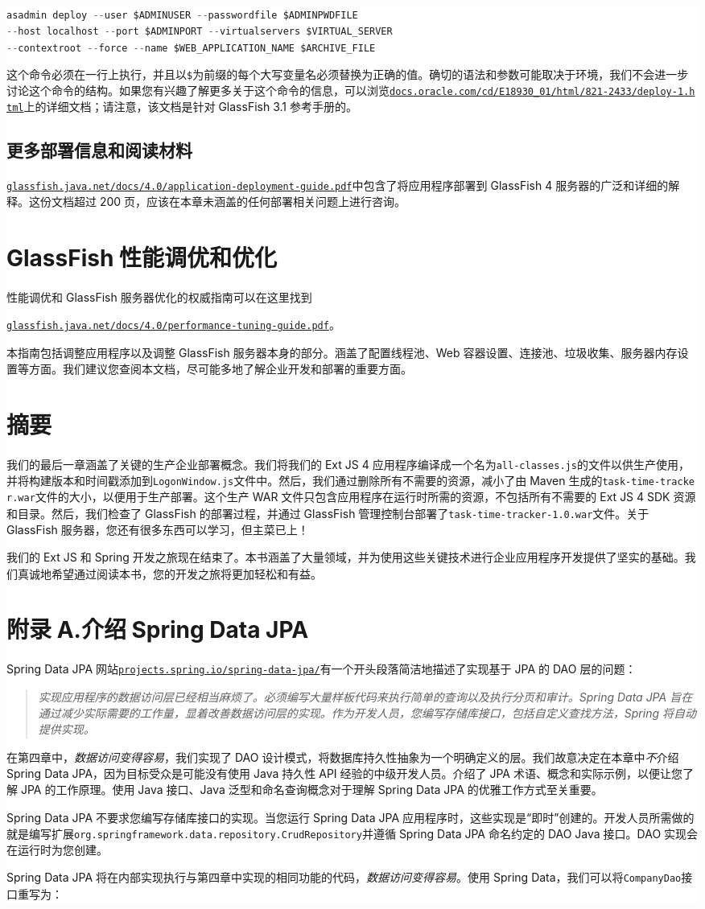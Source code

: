 ```java
asadmin deploy --user $ADMINUSER --passwordfile $ADMINPWDFILE 
--host localhost --port $ADMINPORT --virtualservers $VIRTUAL_SERVER 
--contextroot --force --name $WEB_APPLICATION_NAME $ARCHIVE_FILE

```

这个命令必须在一行上执行，并且以`$`为前缀的每个大写变量名必须替换为正确的值。确切的语法和参数可能取决于环境，我们不会进一步讨论这个命令的结构。如果您有兴趣了解更多关于这个命令的信息，可以浏览[`docs.oracle.com/cd/E18930_01/html/821-2433/deploy-1.html`](http://docs.oracle.com/cd/E18930_01/html/821-2433/deploy-1.html)上的详细文档；请注意，该文档是针对 GlassFish 3.1 参考手册的。

## 更多部署信息和阅读材料

[`glassfish.java.net/docs/4.0/application-deployment-guide.pdf`](https://glassfish.java.net/docs/4.0/application-deployment-guide.pdf)中包含了将应用程序部署到 GlassFish 4 服务器的广泛和详细的解释。这份文档超过 200 页，应该在本章未涵盖的任何部署相关问题上进行咨询。

# GlassFish 性能调优和优化

性能调优和 GlassFish 服务器优化的权威指南可以在这里找到

[`glassfish.java.net/docs/4.0/performance-tuning-guide.pdf`](https://glassfish.java.net/docs/4.0/performance-tuning-guide.pdf)。

本指南包括调整应用程序以及调整 GlassFish 服务器本身的部分。涵盖了配置线程池、Web 容器设置、连接池、垃圾收集、服务器内存设置等方面。我们建议您查阅本文档，尽可能多地了解企业开发和部署的重要方面。

# 摘要

我们的最后一章涵盖了关键的生产企业部署概念。我们将我们的 Ext JS 4 应用程序编译成一个名为`all-classes.js`的文件以供生产使用，并将构建版本和时间戳添加到`LogonWindow.js`文件中。然后，我们通过删除所有不需要的资源，减小了由 Maven 生成的`task-time-tracker.war`文件的大小，以便用于生产部署。这个生产 WAR 文件只包含应用程序在运行时所需的资源，不包括所有不需要的 Ext JS 4 SDK 资源和目录。然后，我们检查了 GlassFish 的部署过程，并通过 GlassFish 管理控制台部署了`task-time-tracker-1.0.war`文件。关于 GlassFish 服务器，您还有很多东西可以学习，但主菜已上！

我们的 Ext JS 和 Spring 开发之旅现在结束了。本书涵盖了大量领域，并为使用这些关键技术进行企业应用程序开发提供了坚实的基础。我们真诚地希望通过阅读本书，您的开发之旅将更加轻松和有益。


# 附录 A.介绍 Spring Data JPA

Spring Data JPA 网站[`projects.spring.io/spring-data-jpa/`](http://projects.spring.io/spring-data-jpa/)有一个开头段落简洁地描述了实现基于 JPA 的 DAO 层的问题：

> *实现应用程序的数据访问层已经相当麻烦了。必须编写大量样板代码来执行简单的查询以及执行分页和审计。Spring Data JPA 旨在通过减少实际需要的工作量，显着改善数据访问层的实现。作为开发人员，您编写存储库接口，包括自定义查找方法，Spring 将自动提供实现。*

在第四章中，*数据访问变得容易*，我们实现了 DAO 设计模式，将数据库持久性抽象为一个明确定义的层。我们故意决定在本章中*不*介绍 Spring Data JPA，因为目标受众是可能没有使用 Java 持久性 API 经验的中级开发人员。介绍了 JPA 术语、概念和实际示例，以便让您了解 JPA 的工作原理。使用 Java 接口、Java 泛型和命名查询概念对于理解 Spring Data JPA 的优雅工作方式至关重要。

Spring Data JPA 不要求您编写存储库接口的实现。当您运行 Spring Data JPA 应用程序时，这些实现是“即时”创建的。开发人员所需做的就是编写扩展`org.springframework.data.repository.CrudRepository`并遵循 Spring Data JPA 命名约定的 DAO Java 接口。DAO 实现会在运行时为您创建。

Spring Data JPA 将在内部实现执行与第四章中实现的相同功能的代码，*数据访问变得容易*。使用 Spring Data，我们可以将`CompanyDao`接口重写为：
